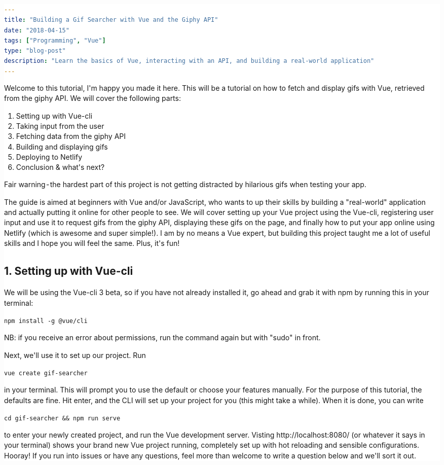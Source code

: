 ```yaml
---
title: "Building a Gif Searcher with Vue and the Giphy API"
date: "2018-04-15"
tags: ["Programming", "Vue"]
type: "blog-post"
description: "Learn the basics of Vue, interacting with an API, and building a real-world application"
---
```


Welcome to this tutorial, I'm happy you made it here. This will be a tutorial on how to fetch and display gifs with Vue, retrieved from the giphy API. We will cover the following parts:

1.  Setting up with Vue-cli
1.  Taking input from the user
1.  Fetching data from the giphy API
1.  Building and displaying gifs
1.  Deploying to Netlify
1.  Conclusion & what's next?

Fair warning - the hardest part of this project is not getting distracted by hilarious gifs when testing your app.

The guide is aimed at beginners with Vue and/or JavaScript, who wants to up their skills by building a "real-world" application and actually putting it online for other people to see. We will cover setting up your Vue project using the Vue-cli, registering user input and use it to request gifs from the giphy API, displaying these gifs on the page, and finally how to put your app online using Netlify (which is awesome and super simple!). I am by no means a Vue expert, but building this project taught me a lot of useful skills and I hope you will feel the same. Plus, it's fun!

## 1. Setting up with Vue-cli

We will be using the Vue-cli 3 beta, so if you have not already installed it, go ahead and grab it with npm by running this in your terminal:

```
npm install -g @vue/cli
```

NB: if you receive an error about permissions, run the command again but with "sudo" in front.

Next, we'll use it to set up our project. Run

```
vue create gif-searcher
```

in your terminal. This will prompt you to use the default or choose your features manually. For the purpose of this tutorial, the defaults are fine. Hit enter, and the CLI will set up your project for you (this might take a while). When it is done, you can write

```
cd gif-searcher && npm run serve
```

to enter your newly created project, and run the Vue development server. Visting http://localhost:8080/ (or whatever it says in your terminal) shows your brand new Vue project running, completely set up with hot reloading and sensible configurations. Hooray! If you run into issues or have any questions, feel more than welcome to write a question below and we'll sort it out.
